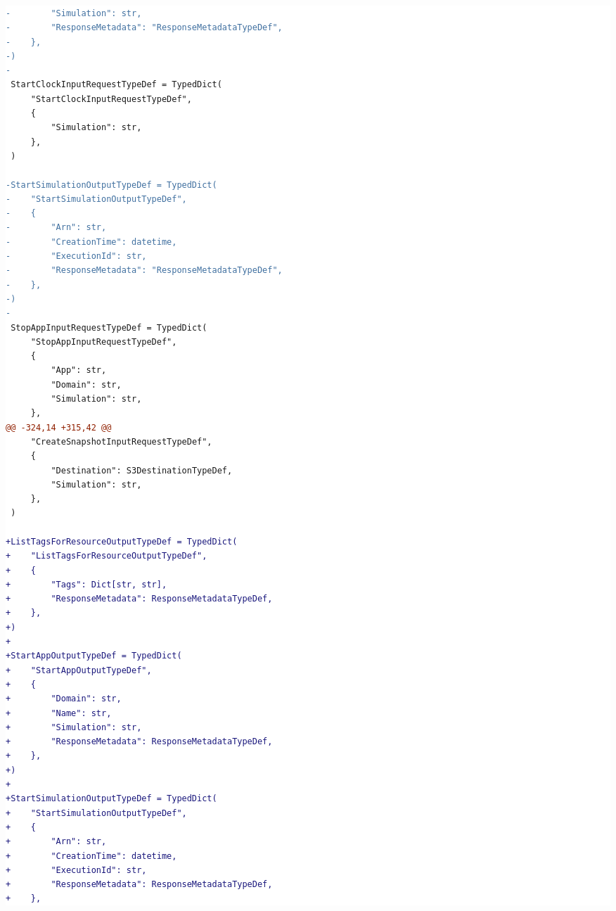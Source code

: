 ```diff
-        "Simulation": str,
-        "ResponseMetadata": "ResponseMetadataTypeDef",
-    },
-)
-
 StartClockInputRequestTypeDef = TypedDict(
     "StartClockInputRequestTypeDef",
     {
         "Simulation": str,
     },
 )
 
-StartSimulationOutputTypeDef = TypedDict(
-    "StartSimulationOutputTypeDef",
-    {
-        "Arn": str,
-        "CreationTime": datetime,
-        "ExecutionId": str,
-        "ResponseMetadata": "ResponseMetadataTypeDef",
-    },
-)
-
 StopAppInputRequestTypeDef = TypedDict(
     "StopAppInputRequestTypeDef",
     {
         "App": str,
         "Domain": str,
         "Simulation": str,
     },
@@ -324,14 +315,42 @@
     "CreateSnapshotInputRequestTypeDef",
     {
         "Destination": S3DestinationTypeDef,
         "Simulation": str,
     },
 )
 
+ListTagsForResourceOutputTypeDef = TypedDict(
+    "ListTagsForResourceOutputTypeDef",
+    {
+        "Tags": Dict[str, str],
+        "ResponseMetadata": ResponseMetadataTypeDef,
+    },
+)
+
+StartAppOutputTypeDef = TypedDict(
+    "StartAppOutputTypeDef",
+    {
+        "Domain": str,
+        "Name": str,
+        "Simulation": str,
+        "ResponseMetadata": ResponseMetadataTypeDef,
+    },
+)
+
+StartSimulationOutputTypeDef = TypedDict(
+    "StartSimulationOutputTypeDef",
+    {
+        "Arn": str,
+        "CreationTime": datetime,
+        "ExecutionId": str,
+        "ResponseMetadata": ResponseMetadataTypeDef,
+    },
```